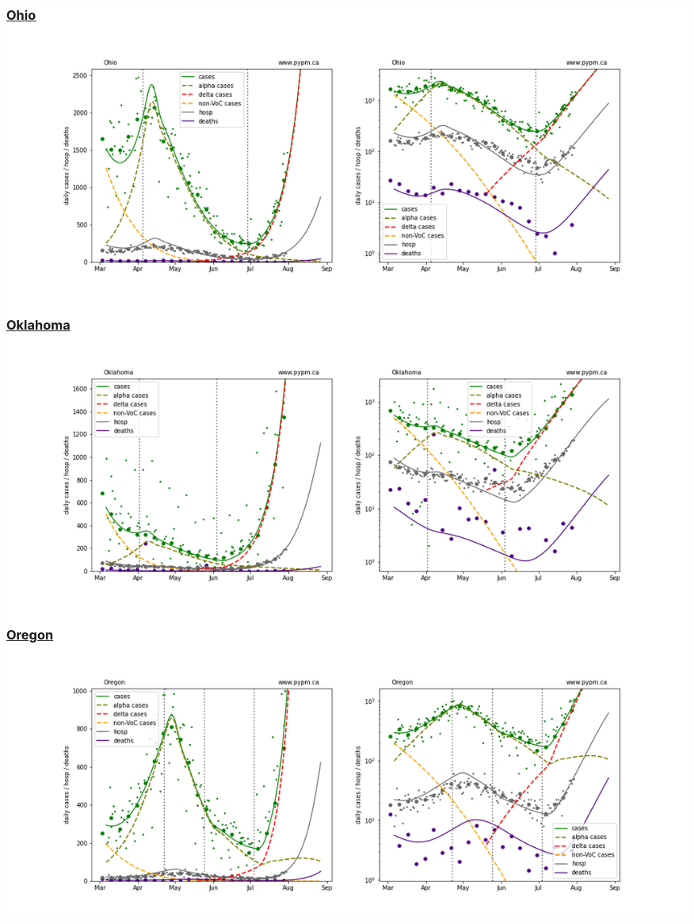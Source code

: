 ### [Ohio](img/oh_2_9_0801.pdf)

![oh](img/oh_2_9_0801.png)

### [Oklahoma](img/ok_2_9_0801.pdf)

![ok](img/ok_2_9_0801.png)

### [Oregon](img/or_2_9_0801.pdf)

![or](img/or_2_9_0801.png)
